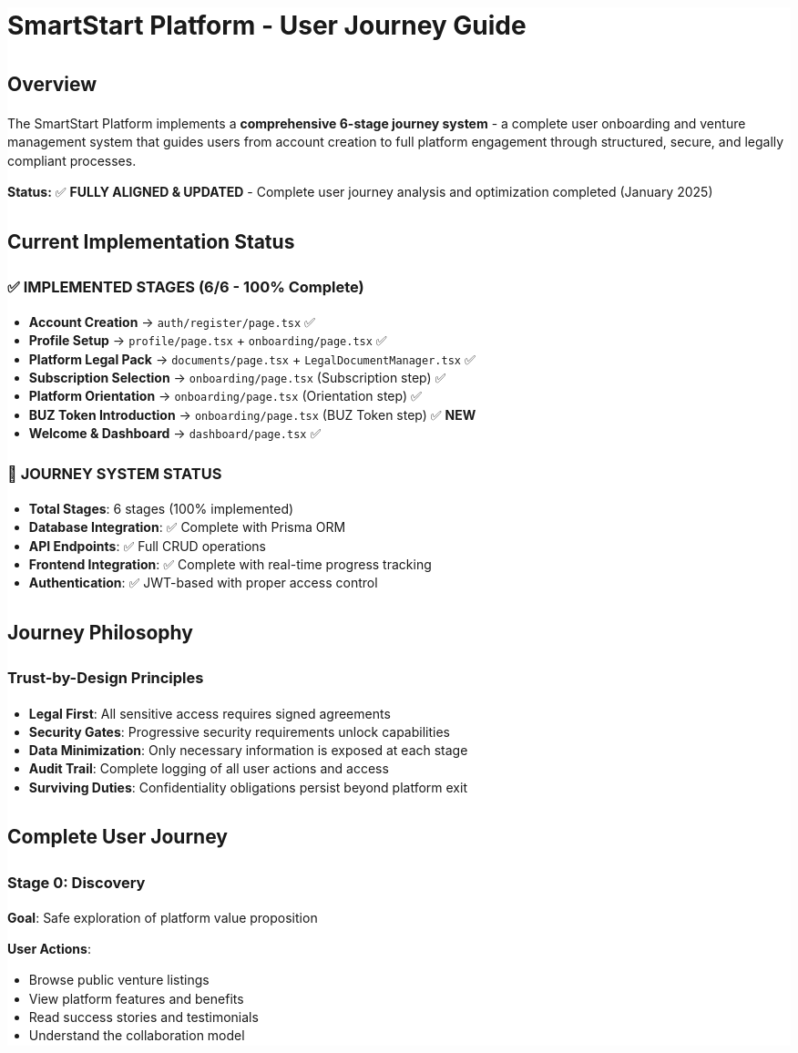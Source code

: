 # SmartStart Platform - User Journey Guide

## Overview

The SmartStart Platform implements a **comprehensive 6-stage journey system** - a complete user onboarding and venture management system that guides users from account creation to full platform engagement through structured, secure, and legally compliant processes.

**Status:** ✅ **FULLY ALIGNED & UPDATED** - Complete user journey analysis and optimization completed (January 2025)

## Current Implementation Status

### ✅ **IMPLEMENTED STAGES (6/6 - 100% Complete)**
- **Account Creation** → `auth/register/page.tsx` ✅
- **Profile Setup** → `profile/page.tsx` + `onboarding/page.tsx` ✅
- **Platform Legal Pack** → `documents/page.tsx` + `LegalDocumentManager.tsx` ✅
- **Subscription Selection** → `onboarding/page.tsx` (Subscription step) ✅
- **Platform Orientation** → `onboarding/page.tsx` (Orientation step) ✅
- **BUZ Token Introduction** → `onboarding/page.tsx` (BUZ Token step) ✅ **NEW**
- **Welcome & Dashboard** → `dashboard/page.tsx` ✅

### 🎯 **JOURNEY SYSTEM STATUS**
- **Total Stages**: 6 stages (100% implemented)
- **Database Integration**: ✅ Complete with Prisma ORM
- **API Endpoints**: ✅ Full CRUD operations
- **Frontend Integration**: ✅ Complete with real-time progress tracking
- **Authentication**: ✅ JWT-based with proper access control

## Journey Philosophy

### Trust-by-Design Principles
- **Legal First**: All sensitive access requires signed agreements
- **Security Gates**: Progressive security requirements unlock capabilities
- **Data Minimization**: Only necessary information is exposed at each stage
- **Audit Trail**: Complete logging of all user actions and access
- **Surviving Duties**: Confidentiality obligations persist beyond platform exit

## Complete User Journey

### Stage 0: Discovery
**Goal**: Safe exploration of platform value proposition

**User Actions**:
- Browse public venture listings
- View platform features and benefits
- Read success stories and testimonials
- Understand the collaboration model
